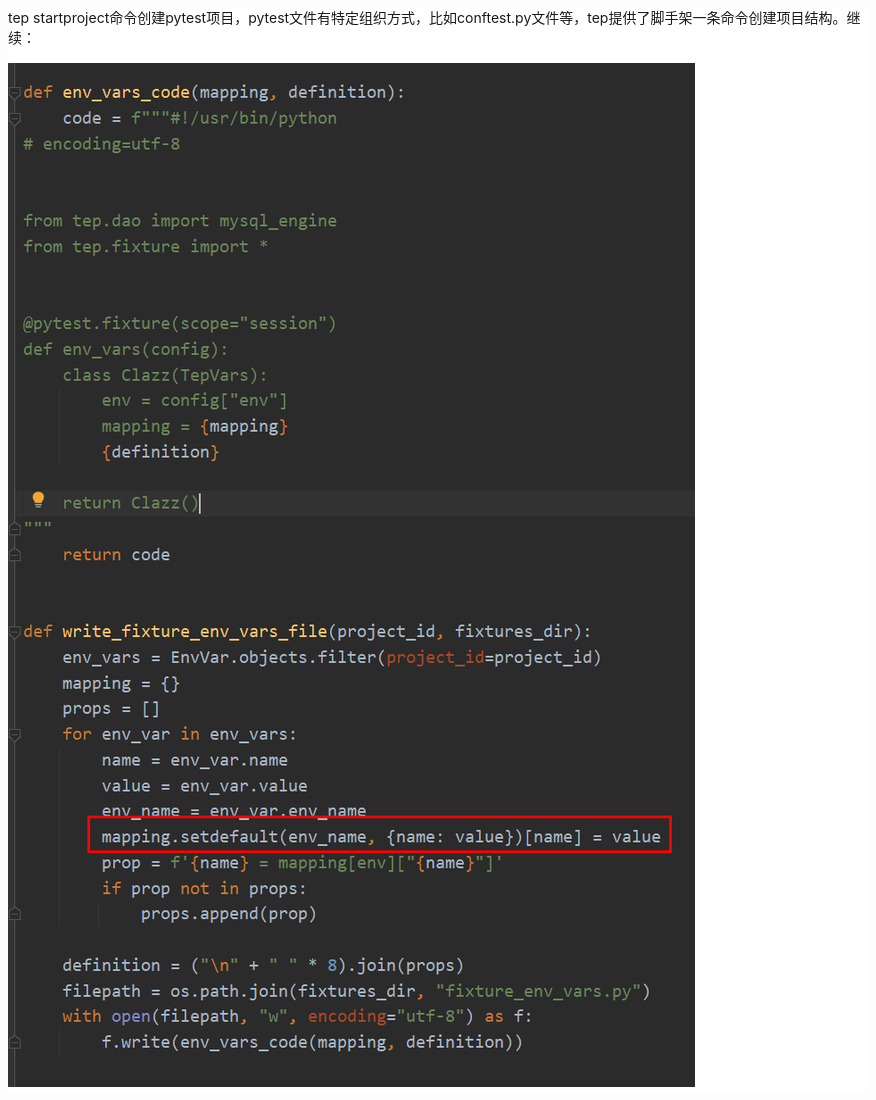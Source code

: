 tep startproject命令创建pytest项目，pytest文件有特定组织方式，比如conftest.py文件等，tep提供了脚手架一条命令创建项目结构。继续：

![](001006-【开源平台】teprunner测试平台Django引入pytest完整源码/image-20210330150113236.png)
